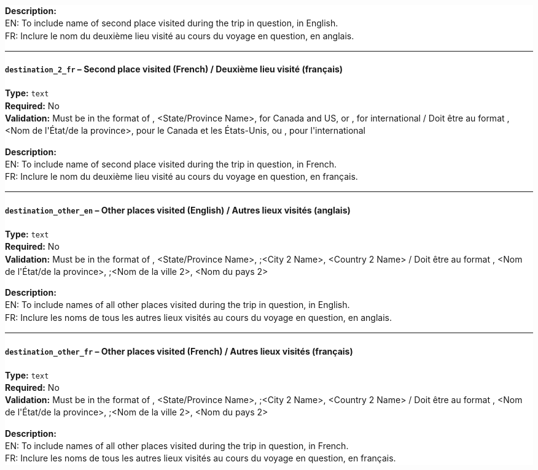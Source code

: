 **Description:**  
EN: To include name of second place visited during the trip in question, in English.  
FR: Inclure le nom du deuxième lieu visité au cours du voyage en question, en anglais.


---

#### `destination_2_fr` – Second place visited (French) / Deuxième lieu visité (français)

**Type:** `text`  
**Required:** No  
**Validation:** Must be in the format of <City Name>, <State/Province Name>, <Country Name> for Canada and US, or <City Name>, <Country Name> for international
 / Doit être au format <Nom de la ville>, <Nom de l'État/de la province>, <Nom du pays> pour le Canada et les États-Unis, ou <Nom de la ville>, <Nom du pays> pour l'international
  


**Description:**  
EN: To include name of second place visited during the trip in question, in French.  
FR: Inclure le nom du deuxième lieu visité au cours du voyage en question, en français.


---

#### `destination_other_en` – Other places visited (English) / Autres lieux visités (anglais)

**Type:** `text`  
**Required:** No  
**Validation:** Must be in the format of <City Name>, <State/Province Name>, <Country Name>;<City 2 Name>, <Country 2 Name>
 / Doit être au format <Nom de la ville>, <Nom de l'État/de la province>, <Nom du pays>;<Nom de la ville 2>, <Nom du pays 2>
  


**Description:**  
EN: To include names of all other places visited during the trip in question, in English.  
FR: Inclure les noms de tous les autres lieux visités au cours du voyage en question, en anglais.


---

#### `destination_other_fr` – Other places visited (French) / Autres lieux visités (français)

**Type:** `text`  
**Required:** No  
**Validation:** Must be in the format of <City Name>, <State/Province Name>, <Country Name>;<City 2 Name>, <Country 2 Name>
 / Doit être au format <Nom de la ville>, <Nom de l'État/de la province>, <Nom du pays>;<Nom de la ville 2>, <Nom du pays 2>
  


**Description:**  
EN: To include names of all other places visited during the trip in question, in French.  
FR: Inclure les noms de tous les autres lieux visités au cours du voyage en question, en français.
